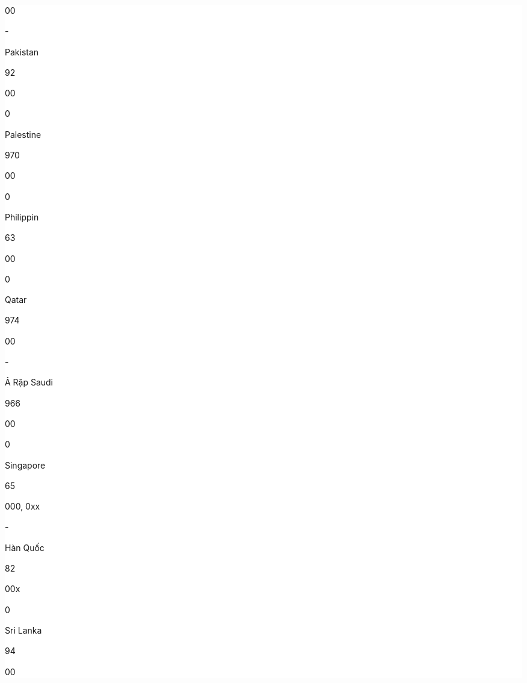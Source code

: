 00

\-

Pakistan

92

00

0

Palestine

970

00

0

Philippin

63

00

0

Qatar

974

00

\-

Ả Rập Saudi

966

00

0

Singapore

65

000, 0xx

\-

Hàn Quốc

82

00x

0

Sri Lanka

94

00

